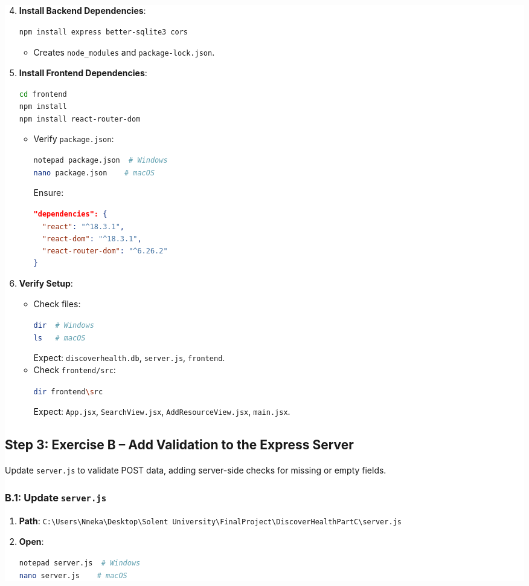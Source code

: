 4. **Install Backend Dependencies**:
   ```bash
   npm install express better-sqlite3 cors
   ```
   * Creates `node_modules` and `package-lock.json`.

5. **Install Frontend Dependencies**:
   ```bash
   cd frontend
   npm install
   npm install react-router-dom
   ```
   * Verify `package.json`:
     ```bash
     notepad package.json  # Windows
     nano package.json    # macOS
     ```
     Ensure:
     ```json
     "dependencies": {
       "react": "^18.3.1",
       "react-dom": "^18.3.1",
       "react-router-dom": "^6.26.2"
     }
     ```

6. **Verify Setup**:
   * Check files:
     ```bash
     dir  # Windows
     ls   # macOS
     ```
     Expect: `discoverhealth.db`, `server.js`, `frontend`.
   * Check `frontend/src`:
     ```bash
     dir frontend\src
     ```
     Expect: `App.jsx`, `SearchView.jsx`, `AddResourceView.jsx`, `main.jsx`.

## Step 3: Exercise B – Add Validation to the Express Server

Update `server.js` to validate POST data, adding server-side checks for missing or empty fields.

### B.1: Update `server.js`

1. **Path**: `C:\Users\Nneka\Desktop\Solent University\FinalProject\DiscoverHealthPartC\server.js`

2. **Open**:
   ```bash
   notepad server.js  # Windows
   nano server.js    # macOS
   ```
